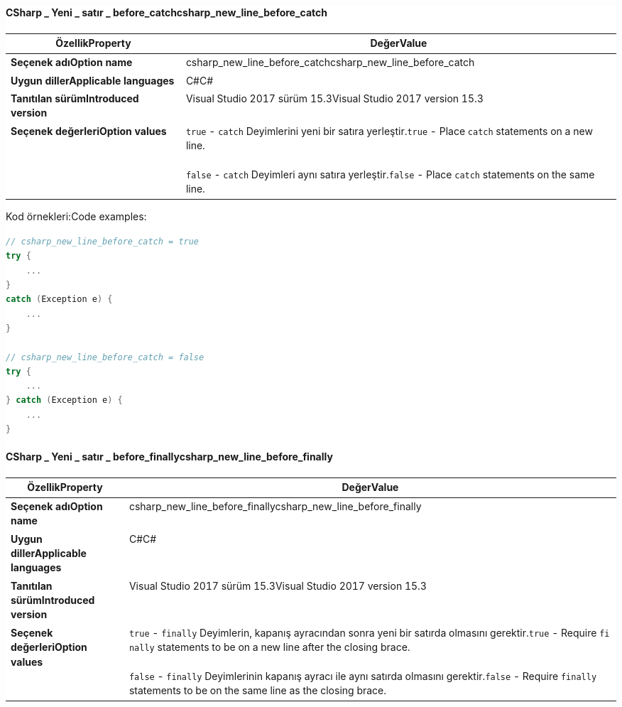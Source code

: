 ```csharp
```

#### <a name="csharp_new_line_before_catch"></a><span data-ttu-id="34fe1-232">CSharp \_ Yeni \_ satır \_ before_catch</span><span class="sxs-lookup"><span data-stu-id="34fe1-232">csharp\_new\_line\_before_catch</span></span>

|<span data-ttu-id="34fe1-233">Özellik</span><span class="sxs-lookup"><span data-stu-id="34fe1-233">Property</span></span>|<span data-ttu-id="34fe1-234">Değer</span><span class="sxs-lookup"><span data-stu-id="34fe1-234">Value</span></span>|
|-|-|
| <span data-ttu-id="34fe1-235">**Seçenek adı**</span><span class="sxs-lookup"><span data-stu-id="34fe1-235">**Option name**</span></span> | <span data-ttu-id="34fe1-236">csharp_new_line_before_catch</span><span class="sxs-lookup"><span data-stu-id="34fe1-236">csharp_new_line_before_catch</span></span> |
| <span data-ttu-id="34fe1-237">**Uygun diller**</span><span class="sxs-lookup"><span data-stu-id="34fe1-237">**Applicable languages**</span></span> | <span data-ttu-id="34fe1-238">C#</span><span class="sxs-lookup"><span data-stu-id="34fe1-238">C#</span></span> |
| <span data-ttu-id="34fe1-239">**Tanıtılan sürüm**</span><span class="sxs-lookup"><span data-stu-id="34fe1-239">**Introduced version**</span></span> | <span data-ttu-id="34fe1-240">Visual Studio 2017 sürüm 15.3</span><span class="sxs-lookup"><span data-stu-id="34fe1-240">Visual Studio 2017 version 15.3</span></span> |
| <span data-ttu-id="34fe1-241">**Seçenek değerleri**</span><span class="sxs-lookup"><span data-stu-id="34fe1-241">**Option values**</span></span> | <span data-ttu-id="34fe1-242">`true` - `catch` Deyimlerini yeni bir satıra yerleştir.</span><span class="sxs-lookup"><span data-stu-id="34fe1-242">`true` - Place `catch` statements on a new line.</span></span><br /><br /><span data-ttu-id="34fe1-243">`false` - `catch` Deyimleri aynı satıra yerleştir.</span><span class="sxs-lookup"><span data-stu-id="34fe1-243">`false` - Place `catch` statements on the same line.</span></span> |

<span data-ttu-id="34fe1-244">Kod örnekleri:</span><span class="sxs-lookup"><span data-stu-id="34fe1-244">Code examples:</span></span>

```csharp
// csharp_new_line_before_catch = true
try {
    ...
}
catch (Exception e) {
    ...
}

// csharp_new_line_before_catch = false
try {
    ...
} catch (Exception e) {
    ...
}
```

#### <a name="csharp_new_line_before_finally"></a><span data-ttu-id="34fe1-245">CSharp \_ Yeni \_ satır \_ before_finally</span><span class="sxs-lookup"><span data-stu-id="34fe1-245">csharp\_new\_line\_before_finally</span></span>

|<span data-ttu-id="34fe1-246">Özellik</span><span class="sxs-lookup"><span data-stu-id="34fe1-246">Property</span></span>|<span data-ttu-id="34fe1-247">Değer</span><span class="sxs-lookup"><span data-stu-id="34fe1-247">Value</span></span>|
|-|-|
| <span data-ttu-id="34fe1-248">**Seçenek adı**</span><span class="sxs-lookup"><span data-stu-id="34fe1-248">**Option name**</span></span> | <span data-ttu-id="34fe1-249">csharp_new_line_before_finally</span><span class="sxs-lookup"><span data-stu-id="34fe1-249">csharp_new_line_before_finally</span></span> |
| <span data-ttu-id="34fe1-250">**Uygun diller**</span><span class="sxs-lookup"><span data-stu-id="34fe1-250">**Applicable languages**</span></span> | <span data-ttu-id="34fe1-251">C#</span><span class="sxs-lookup"><span data-stu-id="34fe1-251">C#</span></span> |
| <span data-ttu-id="34fe1-252">**Tanıtılan sürüm**</span><span class="sxs-lookup"><span data-stu-id="34fe1-252">**Introduced version**</span></span> | <span data-ttu-id="34fe1-253">Visual Studio 2017 sürüm 15.3</span><span class="sxs-lookup"><span data-stu-id="34fe1-253">Visual Studio 2017 version 15.3</span></span> |
| <span data-ttu-id="34fe1-254">**Seçenek değerleri**</span><span class="sxs-lookup"><span data-stu-id="34fe1-254">**Option values**</span></span> | <span data-ttu-id="34fe1-255">`true` - `finally` Deyimlerin, kapanış ayracından sonra yeni bir satırda olmasını gerektir.</span><span class="sxs-lookup"><span data-stu-id="34fe1-255">`true` - Require `finally` statements to be on a new line after the closing brace.</span></span><br /><br /><span data-ttu-id="34fe1-256">`false` - `finally` Deyimlerinin kapanış ayracı ile aynı satırda olmasını gerektir.</span><span class="sxs-lookup"><span data-stu-id="34fe1-256">`false` - Require `finally` statements to be on the same line as the closing brace.</span></span> |
